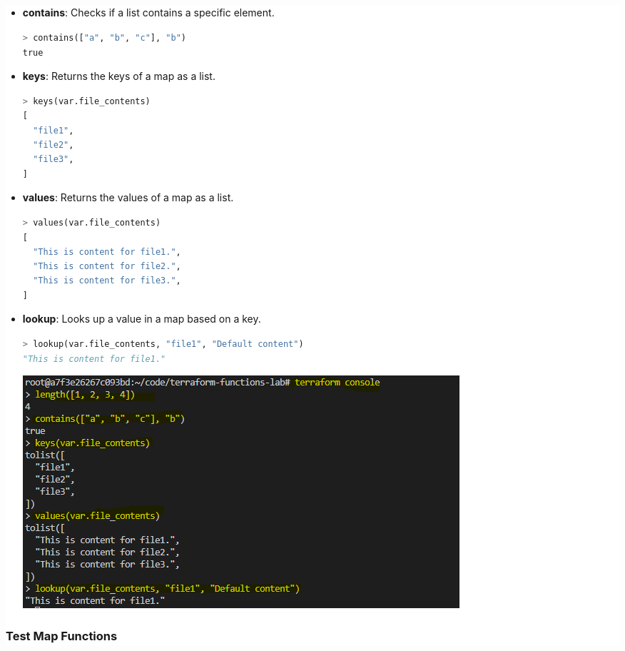 - **contains**: Checks if a list contains a specific element.

  ```py
  > contains(["a", "b", "c"], "b")
  true
  ```

- **keys**: Returns the keys of a map as a list.

  ```py
  > keys(var.file_contents)
  [
    "file1",
    "file2",
    "file3",
  ]
  ```

- **values**: Returns the values of a map as a list.

  ```py
  > values(var.file_contents)
  [
    "This is content for file1.",
    "This is content for file2.",
    "This is content for file3.",
  ]
  ```

- **lookup**: Looks up a value in a map based on a key.

  ```py
  > lookup(var.file_contents, "file1", "Default content")
  "This is content for file1."
  ```

  ![](./images/3.png)

### Test Map Functions

